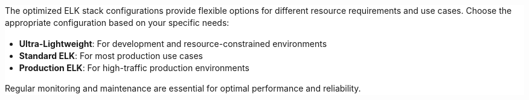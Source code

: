 The optimized ELK stack configurations provide flexible options for different resource requirements and use cases. Choose the appropriate configuration based on your specific needs:

- **Ultra-Lightweight**: For development and resource-constrained environments
- **Standard ELK**: For most production use cases
- **Production ELK**: For high-traffic production environments

Regular monitoring and maintenance are essential for optimal performance and reliability.
